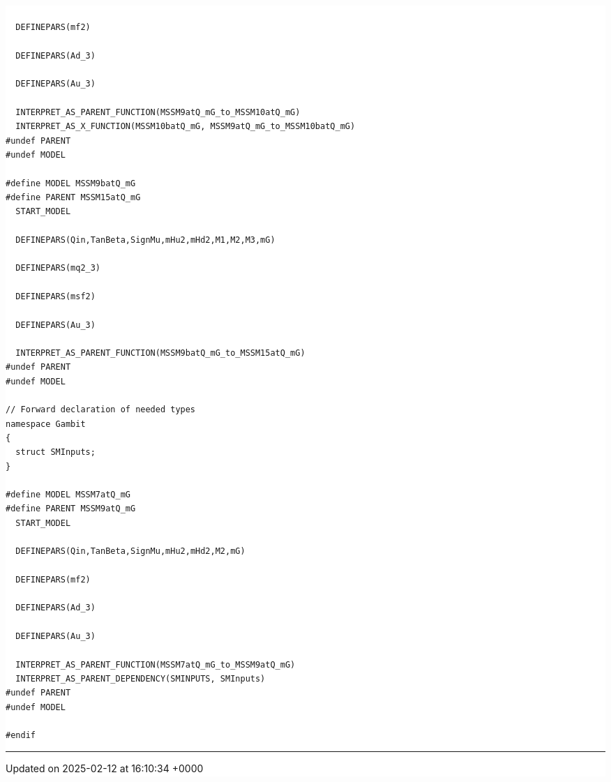 ```

  DEFINEPARS(mf2)

  DEFINEPARS(Ad_3)

  DEFINEPARS(Au_3)

  INTERPRET_AS_PARENT_FUNCTION(MSSM9atQ_mG_to_MSSM10atQ_mG)
  INTERPRET_AS_X_FUNCTION(MSSM10batQ_mG, MSSM9atQ_mG_to_MSSM10batQ_mG)
#undef PARENT
#undef MODEL

#define MODEL MSSM9batQ_mG
#define PARENT MSSM15atQ_mG
  START_MODEL

  DEFINEPARS(Qin,TanBeta,SignMu,mHu2,mHd2,M1,M2,M3,mG)

  DEFINEPARS(mq2_3)

  DEFINEPARS(msf2)

  DEFINEPARS(Au_3)

  INTERPRET_AS_PARENT_FUNCTION(MSSM9batQ_mG_to_MSSM15atQ_mG)
#undef PARENT
#undef MODEL

// Forward declaration of needed types
namespace Gambit
{
  struct SMInputs;
}

#define MODEL MSSM7atQ_mG
#define PARENT MSSM9atQ_mG
  START_MODEL

  DEFINEPARS(Qin,TanBeta,SignMu,mHu2,mHd2,M2,mG)

  DEFINEPARS(mf2)

  DEFINEPARS(Ad_3)

  DEFINEPARS(Au_3)

  INTERPRET_AS_PARENT_FUNCTION(MSSM7atQ_mG_to_MSSM9atQ_mG)
  INTERPRET_AS_PARENT_DEPENDENCY(SMINPUTS, SMInputs)
#undef PARENT
#undef MODEL

#endif
```


-------------------------------

Updated on 2025-02-12 at 16:10:34 +0000
